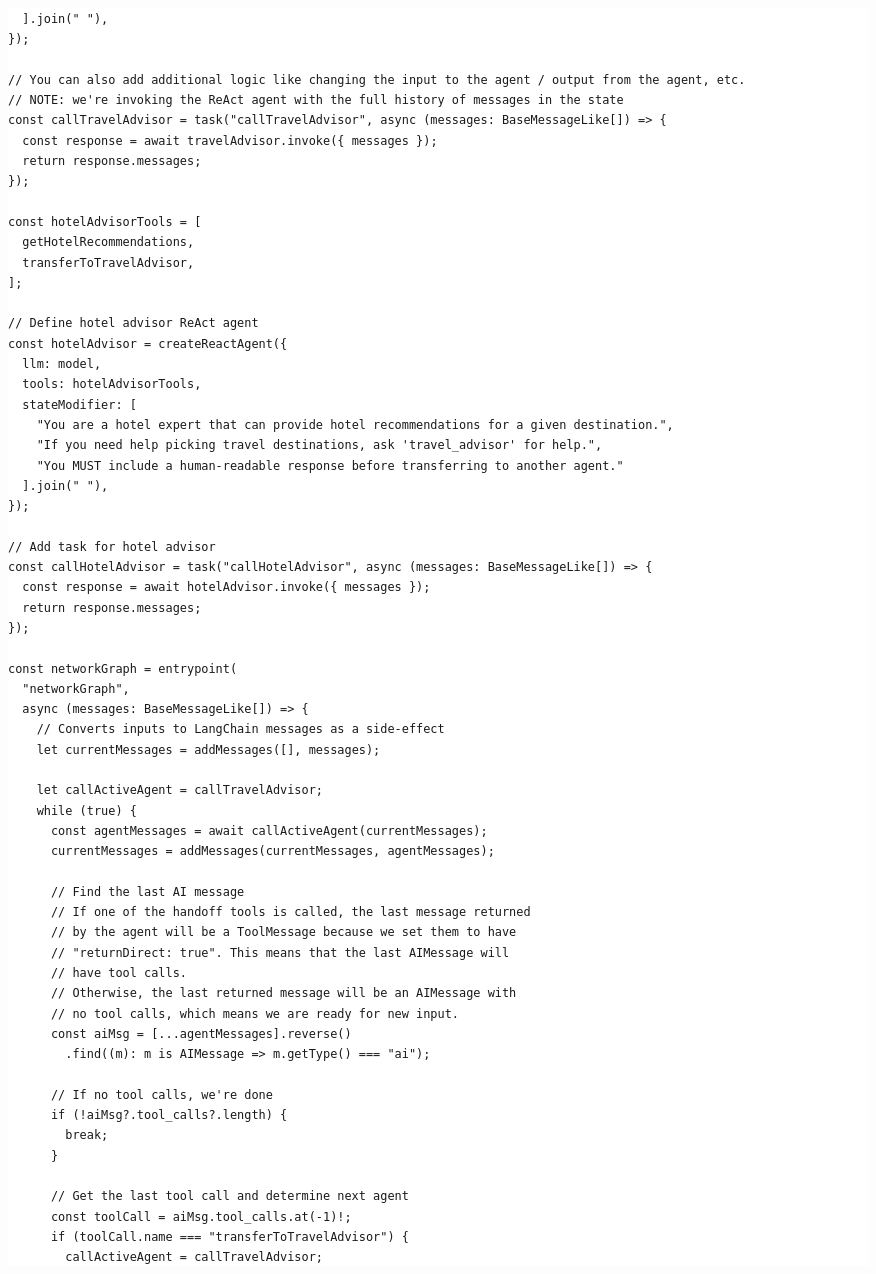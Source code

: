 ```
  ].join(" "),
});

// You can also add additional logic like changing the input to the agent / output from the agent, etc.
// NOTE: we're invoking the ReAct agent with the full history of messages in the state
const callTravelAdvisor = task("callTravelAdvisor", async (messages: BaseMessageLike[]) => {
  const response = await travelAdvisor.invoke({ messages });
  return response.messages;
});

const hotelAdvisorTools = [
  getHotelRecommendations,
  transferToTravelAdvisor,
];

// Define hotel advisor ReAct agent
const hotelAdvisor = createReactAgent({
  llm: model,
  tools: hotelAdvisorTools,
  stateModifier: [
    "You are a hotel expert that can provide hotel recommendations for a given destination.",
    "If you need help picking travel destinations, ask 'travel_advisor' for help.",
    "You MUST include a human-readable response before transferring to another agent."
  ].join(" "),
});

// Add task for hotel advisor
const callHotelAdvisor = task("callHotelAdvisor", async (messages: BaseMessageLike[]) => {
  const response = await hotelAdvisor.invoke({ messages });
  return response.messages;
});

const networkGraph = entrypoint(
  "networkGraph",
  async (messages: BaseMessageLike[]) => {
    // Converts inputs to LangChain messages as a side-effect
    let currentMessages = addMessages([], messages);

    let callActiveAgent = callTravelAdvisor;
    while (true) {
      const agentMessages = await callActiveAgent(currentMessages);
      currentMessages = addMessages(currentMessages, agentMessages);

      // Find the last AI message
      // If one of the handoff tools is called, the last message returned
      // by the agent will be a ToolMessage because we set them to have
      // "returnDirect: true". This means that the last AIMessage will
      // have tool calls.
      // Otherwise, the last returned message will be an AIMessage with
      // no tool calls, which means we are ready for new input.
      const aiMsg = [...agentMessages].reverse()
        .find((m): m is AIMessage => m.getType() === "ai");

      // If no tool calls, we're done
      if (!aiMsg?.tool_calls?.length) {
        break;
      }

      // Get the last tool call and determine next agent
      const toolCall = aiMsg.tool_calls.at(-1)!;
      if (toolCall.name === "transferToTravelAdvisor") {
        callActiveAgent = callTravelAdvisor;
```